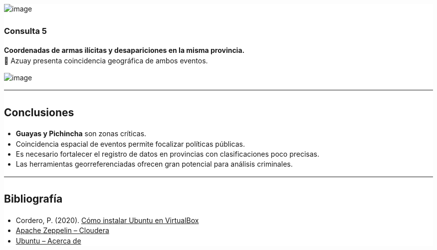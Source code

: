 <img width="564" height="254" alt="image" src="https://github.com/user-attachments/assets/003cf623-72d0-40fc-9524-4e2f1d0e464d" />


### Consulta 5
**Coordenadas de armas ilícitas y desapariciones en la misma provincia.**  
📍 Azuay presenta coincidencia geográfica de ambos eventos.

<img width="544" height="253" alt="image" src="https://github.com/user-attachments/assets/093c62b9-6864-4e76-931d-da65b9f57f7c" />

---

## Conclusiones

- **Guayas y Pichincha** son zonas críticas.
- Coincidencia espacial de eventos permite focalizar políticas públicas.
- Es necesario fortalecer el registro de datos en provincias con clasificaciones poco precisas.
- Las herramientas georreferenciadas ofrecen gran potencial para análisis criminales.

---

## Bibliografía

- Cordero, P. (2020). [Cómo instalar Ubuntu en VirtualBox](https://osl.ugr.es/2020/09/29/como-instalar-ubuntu-en-virtual-box/)
- [Apache Zeppelin – Cloudera](https://es.cloudera.com/products/open-source/apache-hadoop/apache-zeppelin.html)
- [Ubuntu – Acerca de](https://ubuntu.com/about)

